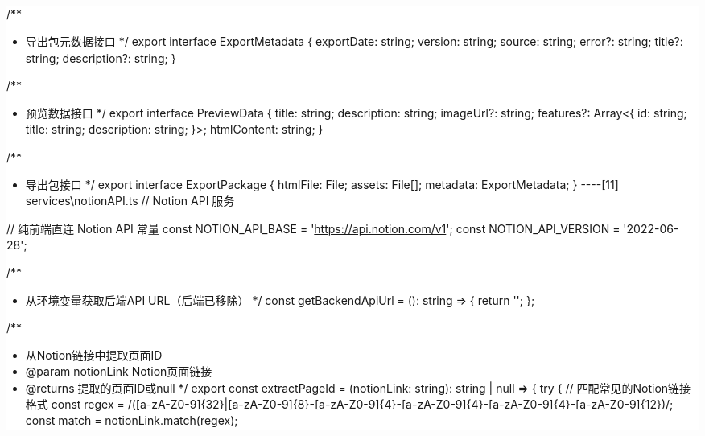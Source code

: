 /**
 * 导出包元数据接口
 */
export interface ExportMetadata {
  exportDate: string;
  version: string;
  source: string;
  error?: string;
  title?: string;
  description?: string;
}

/**
 * 预览数据接口
 */
export interface PreviewData {
  title: string;
  description: string;
  imageUrl?: string;
  features?: Array<{
    id: string;
    title: string;
    description: string;
  }>;
  htmlContent: string;
}

/**
 * 导出包接口
 */
export interface ExportPackage {
  htmlFile: File;
  assets: File[];
  metadata: ExportMetadata;
}
----[11]
services\notionAPI.ts
// Notion API 服务

// 纯前端直连 Notion API 常量
const NOTION_API_BASE = 'https://api.notion.com/v1';
const NOTION_API_VERSION = '2022-06-28';

/**
 * 从环境变量获取后端API URL（后端已移除）
 */
const getBackendApiUrl = (): string => {
  return '';
};

/**
 * 从Notion链接中提取页面ID
 * @param notionLink Notion页面链接
 * @returns 提取的页面ID或null
 */
export const extractPageId = (notionLink: string): string | null => {
  try {
    // 匹配常见的Notion链接格式
    const regex = /([a-zA-Z0-9]{32}|[a-zA-Z0-9]{8}-[a-zA-Z0-9]{4}-[a-zA-Z0-9]{4}-[a-zA-Z0-9]{4}-[a-zA-Z0-9]{12})/;
    const match = notionLink.match(regex);
    
